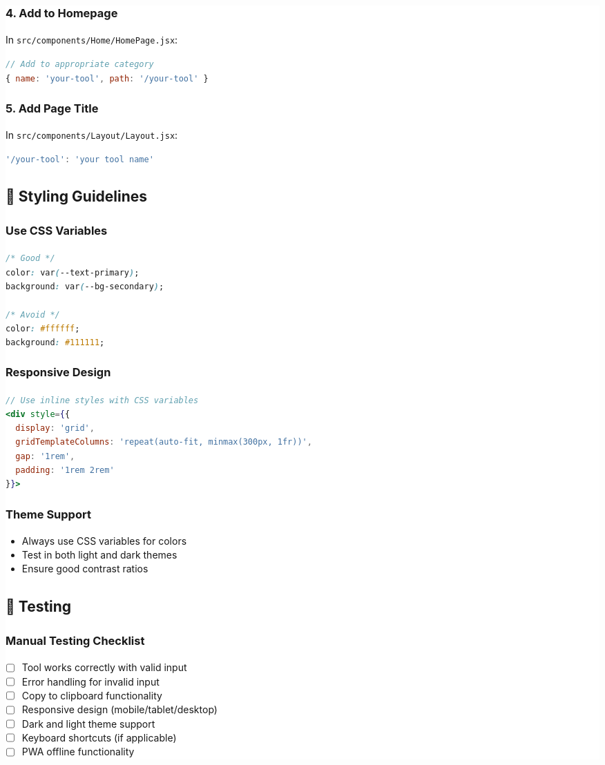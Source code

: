 ### 4. Add to Homepage
In `src/components/Home/HomePage.jsx`:
```jsx
// Add to appropriate category
{ name: 'your-tool', path: '/your-tool' }
```

### 5. Add Page Title
In `src/components/Layout/Layout.jsx`:
```jsx
'/your-tool': 'your tool name'
```

## 🎨 Styling Guidelines

### Use CSS Variables
```css
/* Good */
color: var(--text-primary);
background: var(--bg-secondary);

/* Avoid */
color: #ffffff;
background: #111111;
```

### Responsive Design
```jsx
// Use inline styles with CSS variables
<div style={{
  display: 'grid',
  gridTemplateColumns: 'repeat(auto-fit, minmax(300px, 1fr))',
  gap: '1rem',
  padding: '1rem 2rem'
}}>
```

### Theme Support
- Always use CSS variables for colors
- Test in both light and dark themes
- Ensure good contrast ratios

## 🧪 Testing

### Manual Testing Checklist
- [ ] Tool works correctly with valid input
- [ ] Error handling for invalid input
- [ ] Copy to clipboard functionality
- [ ] Responsive design (mobile/tablet/desktop)
- [ ] Dark and light theme support
- [ ] Keyboard shortcuts (if applicable)
- [ ] PWA offline functionality
